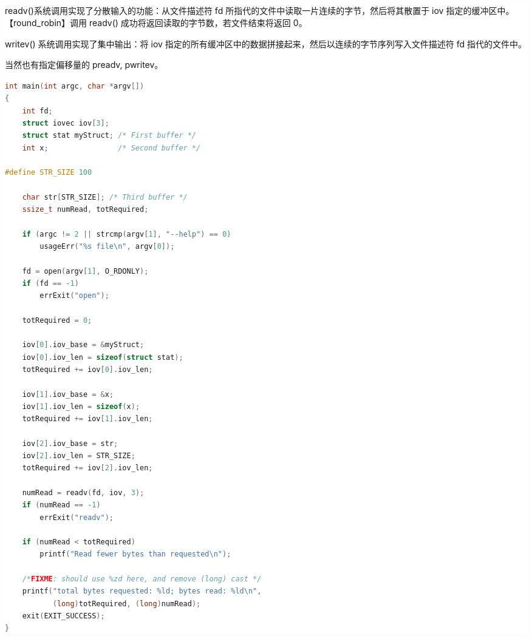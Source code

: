 readv()系统调用实现了分散输入的功能：从文件描述符 fd 所指代的文件中读取一片连续的字节，然后将其散置于 iov 指定的缓冲区中。【round_robin】调用 readv() 成功将返回读取的字节数，若文件结束将返回 0。

writev() 系统调用实现了集中输出：将 iov 指定的所有缓冲区中的数据拼接起来，然后以连续的字节序列写入文件描述符 fd 指代的文件中。

当然也有指定偏移量的 preadv, pwritev。

```c
int main(int argc, char *argv[])
{
    int fd;
    struct iovec iov[3];
    struct stat myStruct; /* First buffer */
    int x;                /* Second buffer */

#define STR_SIZE 100

    char str[STR_SIZE]; /* Third buffer */
    ssize_t numRead, totRequired;

    if (argc != 2 || strcmp(argv[1], "--help") == 0)
        usageErr("%s file\n", argv[0]);

    fd = open(argv[1], O_RDONLY);
    if (fd == -1)
        errExit("open");

    totRequired = 0;

    iov[0].iov_base = &myStruct;
    iov[0].iov_len = sizeof(struct stat);
    totRequired += iov[0].iov_len;

    iov[1].iov_base = &x;
    iov[1].iov_len = sizeof(x);
    totRequired += iov[1].iov_len;

    iov[2].iov_base = str;
    iov[2].iov_len = STR_SIZE;
    totRequired += iov[2].iov_len;

    numRead = readv(fd, iov, 3);
    if (numRead == -1)
        errExit("readv");

    if (numRead < totRequired)
        printf("Read fewer bytes than requested\n");

    /*FIXME: should use %zd here, and remove (long) cast */
    printf("total bytes requested: %ld; bytes read: %ld\n",
           (long)totRequired, (long)numRead);
    exit(EXIT_SUCCESS);
}
```
